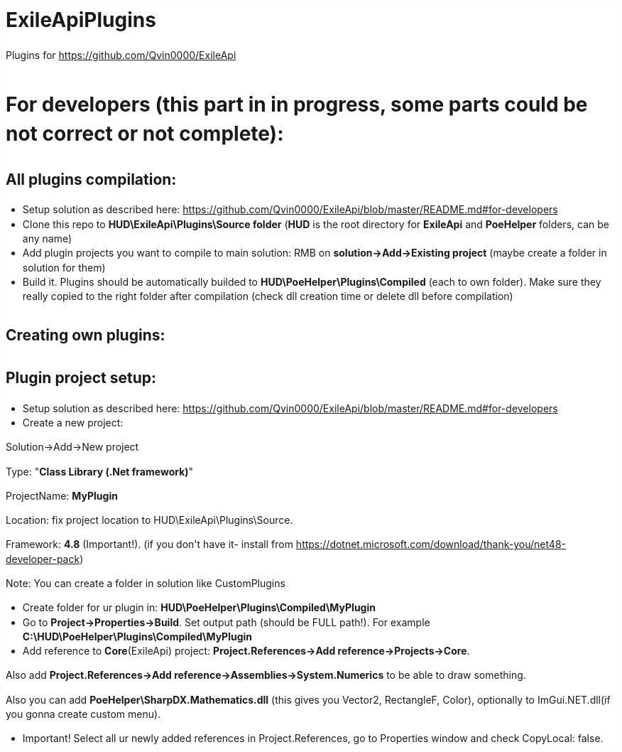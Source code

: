 # ExileApiPlugins
Plugins for https://github.com/Qvin0000/ExileApi



# For developers (this part in in progress, some parts could be not correct or not complete):
## All plugins compilation:
* Setup solution as described here: https://github.com/Qvin0000/ExileApi/blob/master/README.md#for-developers
* Clone this repo to **HUD\ExileApi\Plugins\Source folder** (**HUD** is the root directory for **ExileApi** and **PoeHelper** folders, can be any name)
* Add plugin projects you want to compile to main solution: RMB on **solution->Add->Existing project** (maybe create a folder in solution for them)
* Build it. Plugins should be automatically builded to **HUD\PoeHelper\Plugins\Compiled** (each to own folder). Make sure they really copied to the right folder after compilation (check dll creation time or delete dll before compilation)


## Creating own plugins:
## Plugin project setup:
* Setup solution as described here: https://github.com/Qvin0000/ExileApi/blob/master/README.md#for-developers
* Create a new project: 

Solution->Add->New project

Type: "**Class Library (.Net framework)**"

ProjectName: **MyPlugin**

Location: fix project location to HUD\ExileApi\Plugins\Source.  

Framework: **4.8** (Important!). (if you don't have it- install from https://dotnet.microsoft.com/download/thank-you/net48-developer-pack)

Note: You can create a folder in solution like CustomPlugins

* Create folder for ur plugin in: **HUD\PoeHelper\Plugins\Compiled\MyPlugin**
* Go to **Project->Properties->Build**. Set output path (should be FULL path!). For example **C:\\HUD\PoeHelper\Plugins\Compiled\MyPlugin**
* Add reference to **Core**(ExileApi) project: **Project.References->Add reference->Projects->Core**. 

Also add **Project.References->Add reference->Assemblies->System.Numerics** to be able to draw something.

Also you can add **PoeHelper\SharpDX.Mathematics.dll** (this gives you Vector2, RectangleF, Color), optionally to ImGui.NET.dll(if you gonna create custom menu). 

* Important! Select all ur newly added references in Project.References, go to Properties window and check CopyLocal: false.
